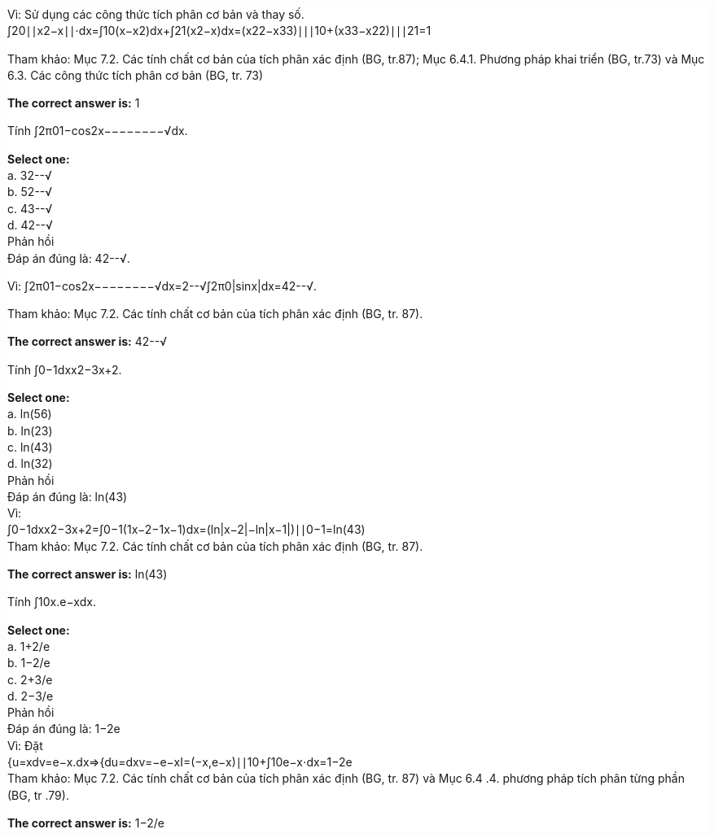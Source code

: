 Vì: Sử dụng các công thức tích phân cơ bản và thay số.\
∫20∣∣x2−x∣∣⋅dx=∫10(x−x2)dx+∫21(x2−x)dx=(x22−x33)∣∣∣10+(x33−x22)∣∣∣21=1

Tham khảo: Mục 7.2. Các tính chất cơ bản của tích phân xác định (BG,
tr.87); Mục 6.4.1. Phương pháp khai triển (BG, tr.73) và Mục 6.3. Các
công thức tích phân cơ bản (BG, tr. 73)

**The correct answer is:** 1

Tính ∫2π01−cos2x−−−−−−−−√dx.

**Select one:**\
a. 32--√\
b. 52--√\
c. 43--√\
d. 42--√\
Phản hồi\
Đáp án đúng là: 42--√.

Vì: ∫2π01−cos2x−−−−−−−−√dx=2--√∫2π0\|sinx\|dx=42--√.

Tham khảo: Mục 7.2. Các tính chất cơ bản của tích phân xác định (BG, tr.
87).

**The correct answer is:** 42--√

Tính ∫0−1dxx2−3x+2.

**Select one:**\
a. ln(56)\
b. ln(23)\
c. ln(43)\
d. ln(32)\
Phản hồi\
Đáp án đúng là: ln(43)\
Vì:\
∫0−1dxx2−3x+2=∫0−1(1x−2−1x−1)dx=(ln\|x−2\|−ln\|x−1\|)∣∣0−1=ln(43)\
Tham khảo: Mục 7.2. Các tính chất cơ bản của tích phân xác định (BG, tr.
87).

**The correct answer is:** ln(43)

Tính ∫10x.e−xdx.

**Select one:**\
a. 1+2/e\
b. 1−2/e\
c. 2+3/e\
d. 2−3/e\
Phản hồi\
Đáp án đúng là: 1−2e\
Vì: Đặt\
{u=xdv=e−x.dx⇒{du=dxv=−e−xI=(−x,e−x)∣∣10+∫10e−x⋅dx=1−2e\
Tham khảo: Mục 7.2. Các tính chất cơ bản của tích phân xác định (BG, tr.
87) và Mục 6.4 .4. phương pháp tích phân từng phần (BG, tr .79).

**The correct answer is:** 1−2/e
